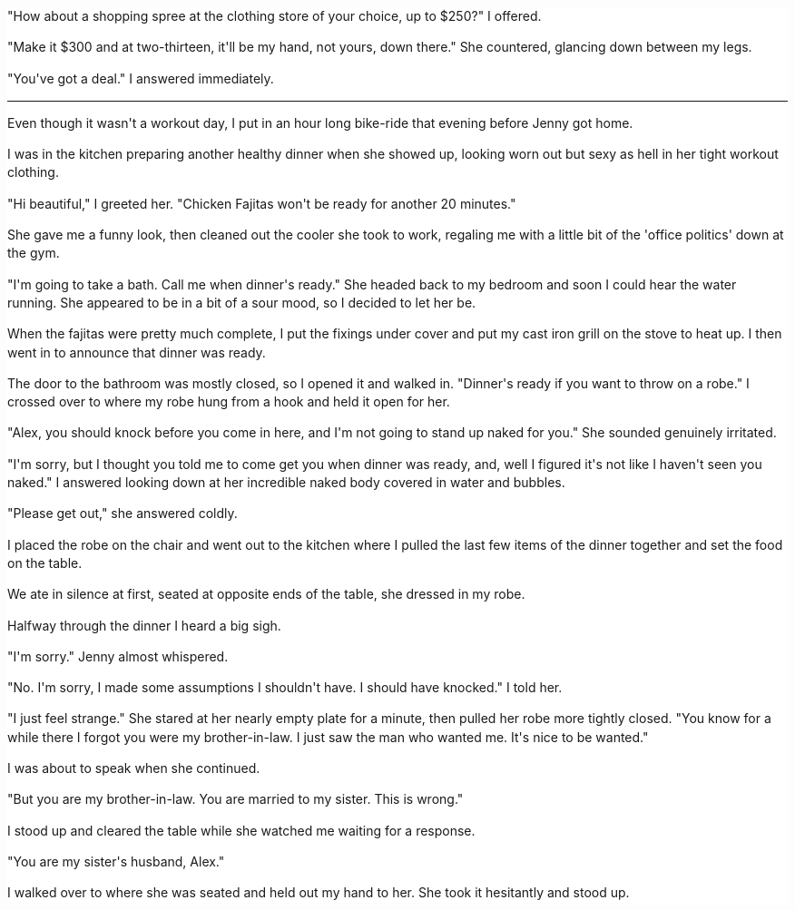 "How about a shopping spree at the clothing store of your choice, up to $250?" I offered. 

"Make it $300 and at two-thirteen, it'll be my hand, not yours, down there." She countered, glancing down between my legs. 

"You've got a deal." I answered immediately. 

* * * 

Even though it wasn't a workout day, I put in an hour long bike-ride that evening before Jenny got home. 

I was in the kitchen preparing another healthy dinner when she showed up, looking worn out but sexy as hell in her tight workout clothing. 

"Hi beautiful," I greeted her. "Chicken Fajitas won't be ready for another 20 minutes." 

She gave me a funny look, then cleaned out the cooler she took to work, regaling me with a little bit of the 'office politics' down at the gym. 

"I'm going to take a bath. Call me when dinner's ready." She headed back to my bedroom and soon I could hear the water running. She appeared to be in a bit of a sour mood, so I decided to let her be. 

When the fajitas were pretty much complete, I put the fixings under cover and put my cast iron grill on the stove to heat up. I then went in to announce that dinner was ready. 

The door to the bathroom was mostly closed, so I opened it and walked in. "Dinner's ready if you want to throw on a robe." I crossed over to where my robe hung from a hook and held it open for her. 

"Alex, you should knock before you come in here, and I'm not going to stand up naked for you." She sounded genuinely irritated. 

"I'm sorry, but I thought you told me to come get you when dinner was ready, and, well I figured it's not like I haven't seen you naked." I answered looking down at her incredible naked body covered in water and bubbles. 

"Please get out," she answered coldly. 

I placed the robe on the chair and went out to the kitchen where I pulled the last few items of the dinner together and set the food on the table. 

We ate in silence at first, seated at opposite ends of the table, she dressed in my robe. 

Halfway through the dinner I heard a big sigh. 

"I'm sorry." Jenny almost whispered. 

"No. I'm sorry, I made some assumptions I shouldn't have. I should have knocked." I told her. 

"I just feel strange." She stared at her nearly empty plate for a minute, then pulled her robe more tightly closed. "You know for a while there I forgot you were my brother-in-law. I just saw the man who wanted me. It's nice to be wanted." 

I was about to speak when she continued. 

"But you are my brother-in-law. You are married to my sister. This is wrong." 

I stood up and cleared the table while she watched me waiting for a response. 

"You are my sister's husband, Alex." 

I walked over to where she was seated and held out my hand to her. She took it hesitantly and stood up. 
